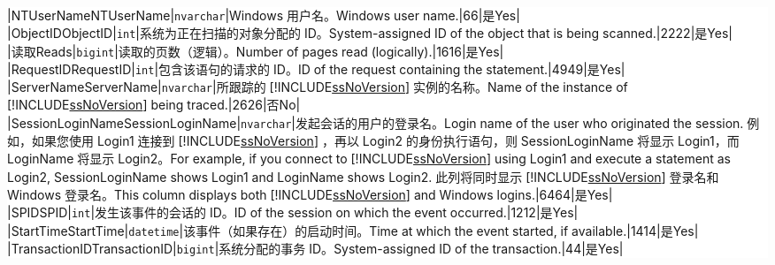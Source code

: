 |<span data-ttu-id="ce79e-171">NTUserName</span><span class="sxs-lookup"><span data-stu-id="ce79e-171">NTUserName</span></span>|`nvarchar`|<span data-ttu-id="ce79e-172">Windows 用户名。</span><span class="sxs-lookup"><span data-stu-id="ce79e-172">Windows user name.</span></span>|<span data-ttu-id="ce79e-173">6</span><span class="sxs-lookup"><span data-stu-id="ce79e-173">6</span></span>|<span data-ttu-id="ce79e-174">是</span><span class="sxs-lookup"><span data-stu-id="ce79e-174">Yes</span></span>|  
|<span data-ttu-id="ce79e-175">ObjectID</span><span class="sxs-lookup"><span data-stu-id="ce79e-175">ObjectID</span></span>|`int`|<span data-ttu-id="ce79e-176">系统为正在扫描的对象分配的 ID。</span><span class="sxs-lookup"><span data-stu-id="ce79e-176">System-assigned ID of the object that is being scanned.</span></span>|<span data-ttu-id="ce79e-177">22</span><span class="sxs-lookup"><span data-stu-id="ce79e-177">22</span></span>|<span data-ttu-id="ce79e-178">是</span><span class="sxs-lookup"><span data-stu-id="ce79e-178">Yes</span></span>|  
|<span data-ttu-id="ce79e-179">读取</span><span class="sxs-lookup"><span data-stu-id="ce79e-179">Reads</span></span>|`bigint`|<span data-ttu-id="ce79e-180">读取的页数（逻辑）。</span><span class="sxs-lookup"><span data-stu-id="ce79e-180">Number of pages read (logically).</span></span>|<span data-ttu-id="ce79e-181">16</span><span class="sxs-lookup"><span data-stu-id="ce79e-181">16</span></span>|<span data-ttu-id="ce79e-182">是</span><span class="sxs-lookup"><span data-stu-id="ce79e-182">Yes</span></span>|  
|<span data-ttu-id="ce79e-183">RequestID</span><span class="sxs-lookup"><span data-stu-id="ce79e-183">RequestID</span></span>|`int`|<span data-ttu-id="ce79e-184">包含该语句的请求的 ID。</span><span class="sxs-lookup"><span data-stu-id="ce79e-184">ID of the request containing the statement.</span></span>|<span data-ttu-id="ce79e-185">49</span><span class="sxs-lookup"><span data-stu-id="ce79e-185">49</span></span>|<span data-ttu-id="ce79e-186">是</span><span class="sxs-lookup"><span data-stu-id="ce79e-186">Yes</span></span>|  
|<span data-ttu-id="ce79e-187">ServerName</span><span class="sxs-lookup"><span data-stu-id="ce79e-187">ServerName</span></span>|`nvarchar`|<span data-ttu-id="ce79e-188">所跟踪的 [!INCLUDE[ssNoVersion](../../includes/ssnoversion-md.md)] 实例的名称。</span><span class="sxs-lookup"><span data-stu-id="ce79e-188">Name of the instance of [!INCLUDE[ssNoVersion](../../includes/ssnoversion-md.md)] being traced.</span></span>|<span data-ttu-id="ce79e-189">26</span><span class="sxs-lookup"><span data-stu-id="ce79e-189">26</span></span>|<span data-ttu-id="ce79e-190">否</span><span class="sxs-lookup"><span data-stu-id="ce79e-190">No</span></span>|  
|<span data-ttu-id="ce79e-191">SessionLoginName</span><span class="sxs-lookup"><span data-stu-id="ce79e-191">SessionLoginName</span></span>|`nvarchar`|<span data-ttu-id="ce79e-192">发起会话的用户的登录名。</span><span class="sxs-lookup"><span data-stu-id="ce79e-192">Login name of the user who originated the session.</span></span> <span data-ttu-id="ce79e-193">例如，如果您使用 Login1 连接到 [!INCLUDE[ssNoVersion](../../includes/ssnoversion-md.md)] ，再以 Login2 的身份执行语句，则 SessionLoginName 将显示 Login1，而 LoginName 将显示 Login2。</span><span class="sxs-lookup"><span data-stu-id="ce79e-193">For example, if you connect to [!INCLUDE[ssNoVersion](../../includes/ssnoversion-md.md)] using Login1 and execute a statement as Login2, SessionLoginName shows Login1 and LoginName shows Login2.</span></span> <span data-ttu-id="ce79e-194">此列将同时显示 [!INCLUDE[ssNoVersion](../../includes/ssnoversion-md.md)] 登录名和 Windows 登录名。</span><span class="sxs-lookup"><span data-stu-id="ce79e-194">This column displays both [!INCLUDE[ssNoVersion](../../includes/ssnoversion-md.md)] and Windows logins.</span></span>|<span data-ttu-id="ce79e-195">64</span><span class="sxs-lookup"><span data-stu-id="ce79e-195">64</span></span>|<span data-ttu-id="ce79e-196">是</span><span class="sxs-lookup"><span data-stu-id="ce79e-196">Yes</span></span>|  
|<span data-ttu-id="ce79e-197">SPID</span><span class="sxs-lookup"><span data-stu-id="ce79e-197">SPID</span></span>|`int`|<span data-ttu-id="ce79e-198">发生该事件的会话的 ID。</span><span class="sxs-lookup"><span data-stu-id="ce79e-198">ID of the session on which the event occurred.</span></span>|<span data-ttu-id="ce79e-199">12</span><span class="sxs-lookup"><span data-stu-id="ce79e-199">12</span></span>|<span data-ttu-id="ce79e-200">是</span><span class="sxs-lookup"><span data-stu-id="ce79e-200">Yes</span></span>|  
|<span data-ttu-id="ce79e-201">StartTime</span><span class="sxs-lookup"><span data-stu-id="ce79e-201">StartTime</span></span>|`datetime`|<span data-ttu-id="ce79e-202">该事件（如果存在）的启动时间。</span><span class="sxs-lookup"><span data-stu-id="ce79e-202">Time at which the event started, if available.</span></span>|<span data-ttu-id="ce79e-203">14</span><span class="sxs-lookup"><span data-stu-id="ce79e-203">14</span></span>|<span data-ttu-id="ce79e-204">是</span><span class="sxs-lookup"><span data-stu-id="ce79e-204">Yes</span></span>|  
|<span data-ttu-id="ce79e-205">TransactionID</span><span class="sxs-lookup"><span data-stu-id="ce79e-205">TransactionID</span></span>|`bigint`|<span data-ttu-id="ce79e-206">系统分配的事务 ID。</span><span class="sxs-lookup"><span data-stu-id="ce79e-206">System-assigned ID of the transaction.</span></span>|<span data-ttu-id="ce79e-207">4</span><span class="sxs-lookup"><span data-stu-id="ce79e-207">4</span></span>|<span data-ttu-id="ce79e-208">是</span><span class="sxs-lookup"><span data-stu-id="ce79e-208">Yes</span></span>|  